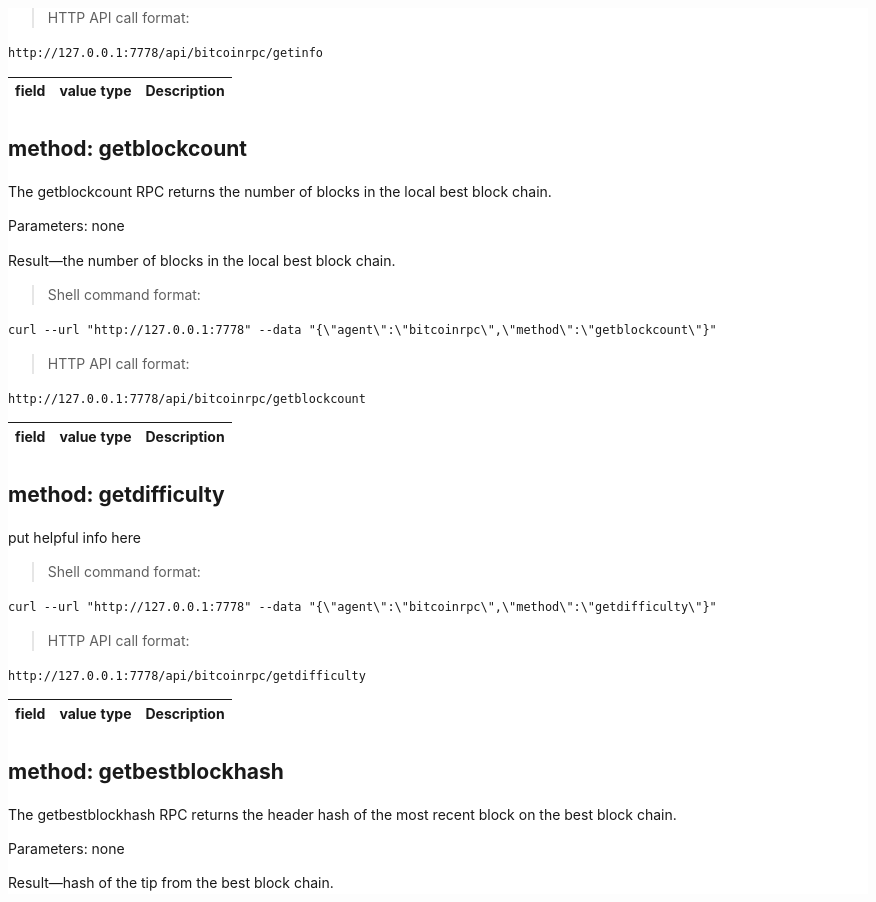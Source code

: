 > HTTP API call format:

```url
http://127.0.0.1:7778/api/bitcoinrpc/getinfo
```

field | value type | Description
--------- | ------- | -----------

## method: getblockcount

The getblockcount RPC returns the number of blocks in the local best block chain. 

 Parameters: none 

 Result—the number of blocks in the local best block chain.


> Shell command format:

```shell
curl --url "http://127.0.0.1:7778" --data "{\"agent\":\"bitcoinrpc\",\"method\":\"getblockcount\"}"
```

> HTTP API call format:

```url
http://127.0.0.1:7778/api/bitcoinrpc/getblockcount
```

field | value type | Description
--------- | ------- | -----------

## method: getdifficulty

put helpful info here


> Shell command format:

```shell
curl --url "http://127.0.0.1:7778" --data "{\"agent\":\"bitcoinrpc\",\"method\":\"getdifficulty\"}"
```

> HTTP API call format:

```url
http://127.0.0.1:7778/api/bitcoinrpc/getdifficulty
```

field | value type | Description
--------- | ------- | -----------

## method: getbestblockhash

The getbestblockhash RPC returns the header hash of the most recent block on the best block chain. 

 Parameters: none 

 Result—hash of the tip from the best block chain.
